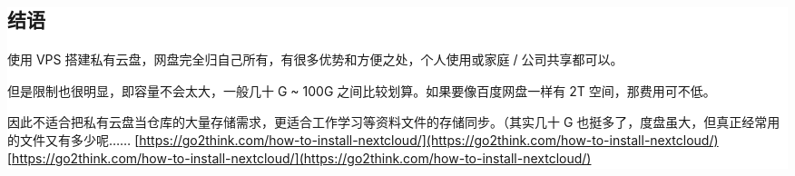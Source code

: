 ## 结语

使用 VPS 搭建私有云盘，网盘完全归自己所有，有很多优势和方便之处，个人使用或家庭 / 公司共享都可以。

但是限制也很明显，即容量不会太大，一般几十 G ~ 100G 之间比较划算。如果要像百度网盘一样有 2T 空间，那费用可不低。

因此不适合把私有云盘当仓库的大量存储需求，更适合工作学习等资料文件的存储同步。（其实几十 G 也挺多了，度盘虽大，但真正经常用的文件又有多少呢…… 
 [https://go2think.com/how-to-install-nextcloud/](https://go2think.com/how-to-install-nextcloud/) 
 [https://go2think.com/how-to-install-nextcloud/](https://go2think.com/how-to-install-nextcloud/)
